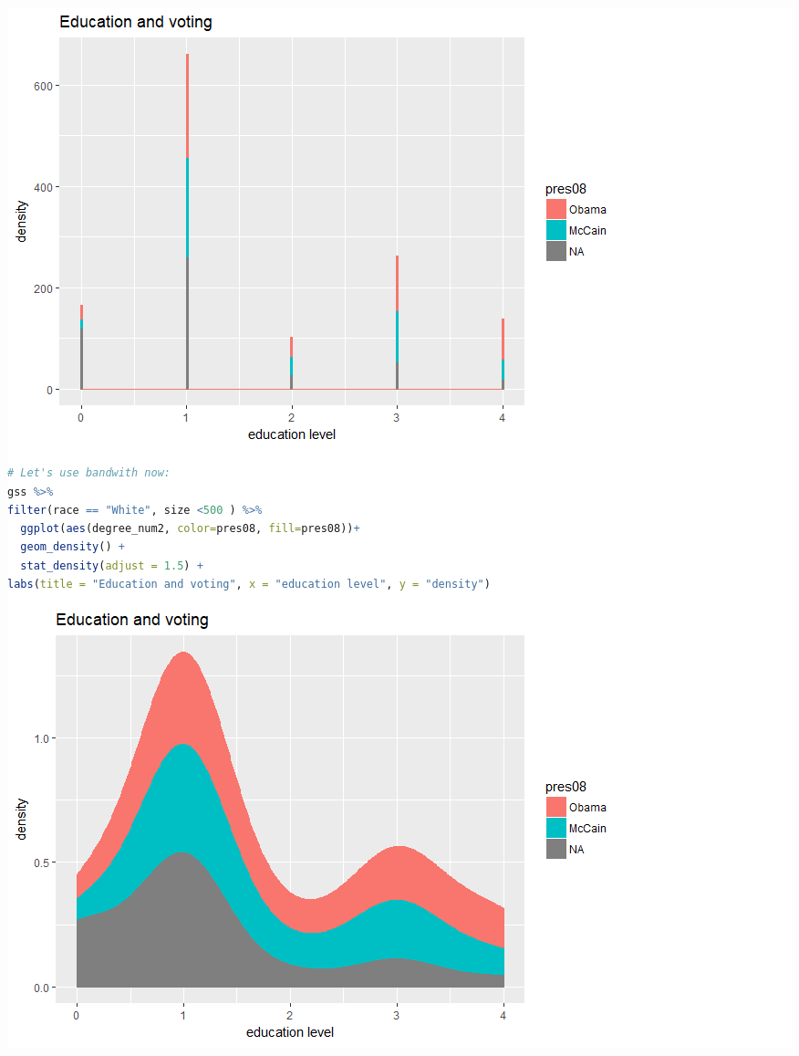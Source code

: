![](EDA_files/figure-markdown_github-ascii_identifiers/stream%20of%20consioussness-24.png)

``` r
# Let's use bandwith now:
gss %>%
filter(race == "White", size <500 ) %>%
  ggplot(aes(degree_num2, color=pres08, fill=pres08))+
  geom_density() + 
  stat_density(adjust = 1.5) +
labs(title = "Education and voting", x = "education level", y = "density")
```

![](EDA_files/figure-markdown_github-ascii_identifiers/stream%20of%20consioussness-25.png)
